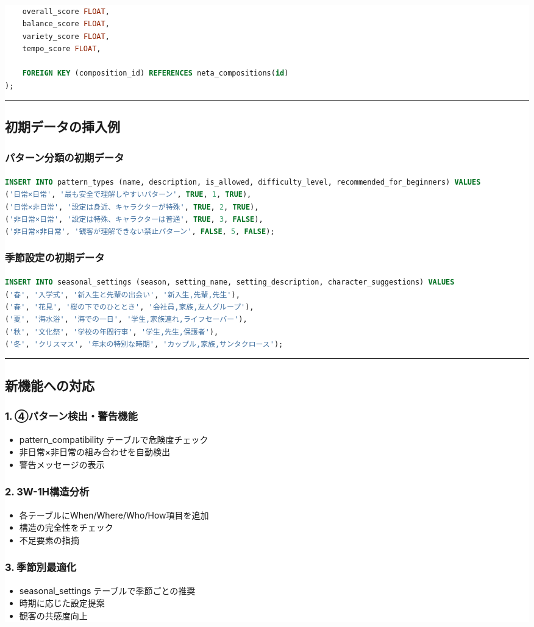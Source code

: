 ```sql
    overall_score FLOAT,
    balance_score FLOAT,
    variety_score FLOAT,
    tempo_score FLOAT,
    
    FOREIGN KEY (composition_id) REFERENCES neta_compositions(id)
);
```

---

## 初期データの挿入例

### パターン分類の初期データ
```sql
INSERT INTO pattern_types (name, description, is_allowed, difficulty_level, recommended_for_beginners) VALUES
('日常×日常', '最も安全で理解しやすいパターン', TRUE, 1, TRUE),
('日常×非日常', '設定は身近、キャラクターが特殊', TRUE, 2, TRUE),
('非日常×日常', '設定は特殊、キャラクターは普通', TRUE, 3, FALSE),
('非日常×非日常', '観客が理解できない禁止パターン', FALSE, 5, FALSE);
```

### 季節設定の初期データ
```sql
INSERT INTO seasonal_settings (season, setting_name, setting_description, character_suggestions) VALUES
('春', '入学式', '新入生と先輩の出会い', '新入生,先輩,先生'),
('春', '花見', '桜の下でのひととき', '会社員,家族,友人グループ'),
('夏', '海水浴', '海での一日', '学生,家族連れ,ライフセーバー'),
('秋', '文化祭', '学校の年間行事', '学生,先生,保護者'),
('冬', 'クリスマス', '年末の特別な時期', 'カップル,家族,サンタクロース');
```

---

## 新機能への対応

### 1. ④パターン検出・警告機能
- pattern_compatibility テーブルで危険度チェック
- 非日常×非日常の組み合わせを自動検出
- 警告メッセージの表示

### 2. 3W-1H構造分析
- 各テーブルにWhen/Where/Who/How項目を追加
- 構造の完全性をチェック
- 不足要素の指摘

### 3. 季節別最適化
- seasonal_settings テーブルで季節ごとの推奨
- 時期に応じた設定提案
- 観客の共感度向上
